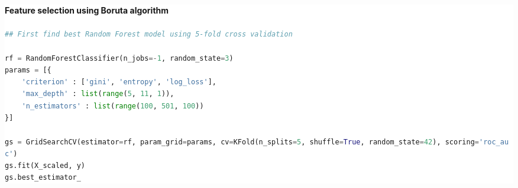 </div>

#### Feature selection using Boruta algorithm

``` python
## First find best Random Forest model using 5-fold cross validation

rf = RandomForestClassifier(n_jobs=-1, random_state=3)
params = [{
    'criterion' : ['gini', 'entropy', 'log_loss'],
    'max_depth' : list(range(5, 11, 1)),
    'n_estimators' : list(range(100, 501, 100))
}]

gs = GridSearchCV(estimator=rf, param_grid=params, cv=KFold(n_splits=5, shuffle=True, random_state=42), scoring='roc_auc')
gs.fit(X_scaled, y)
gs.best_estimator_
```

<style>#sk-container-id-6 {color: black;background-color: white;}#sk-container-id-6 pre{padding: 0;}#sk-container-id-6 div.sk-toggleable {background-color: white;}#sk-container-id-6 label.sk-toggleable__label {cursor: pointer;display: block;width: 100%;margin-bottom: 0;padding: 0.3em;box-sizing: border-box;text-align: center;}#sk-container-id-6 label.sk-toggleable__label-arrow:before {content: "▸";float: left;margin-right: 0.25em;color: #696969;}#sk-container-id-6 label.sk-toggleable__label-arrow:hover:before {color: black;}#sk-container-id-6 div.sk-estimator:hover label.sk-toggleable__label-arrow:before {color: black;}#sk-container-id-6 div.sk-toggleable__content {max-height: 0;max-width: 0;overflow: hidden;text-align: left;background-color: #f0f8ff;}#sk-container-id-6 div.sk-toggleable__content pre {margin: 0.2em;color: black;border-radius: 0.25em;background-color: #f0f8ff;}#sk-container-id-6 input.sk-toggleable__control:checked~div.sk-toggleable__content {max-height: 200px;max-width: 100%;overflow: auto;}#sk-container-id-6 input.sk-toggleable__control:checked~label.sk-toggleable__label-arrow:before {content: "▾";}#sk-container-id-6 div.sk-estimator input.sk-toggleable__control:checked~label.sk-toggleable__label {background-color: #d4ebff;}#sk-container-id-6 div.sk-label input.sk-toggleable__control:checked~label.sk-toggleable__label {background-color: #d4ebff;}#sk-container-id-6 input.sk-hidden--visually {border: 0;clip: rect(1px 1px 1px 1px);clip: rect(1px, 1px, 1px, 1px);height: 1px;margin: -1px;overflow: hidden;padding: 0;position: absolute;width: 1px;}#sk-container-id-6 div.sk-estimator {font-family: monospace;background-color: #f0f8ff;border: 1px dotted black;border-radius: 0.25em;box-sizing: border-box;margin-bottom: 0.5em;}#sk-container-id-6 div.sk-estimator:hover {background-color: #d4ebff;}#sk-container-id-6 div.sk-parallel-item::after {content: "";width: 100%;border-bottom: 1px solid gray;flex-grow: 1;}#sk-container-id-6 div.sk-label:hover label.sk-toggleable__label {background-color: #d4ebff;}#sk-container-id-6 div.sk-serial::before {content: "";position: absolute;border-left: 1px solid gray;box-sizing: border-box;top: 0;bottom: 0;left: 50%;z-index: 0;}#sk-container-id-6 div.sk-serial {display: flex;flex-direction: column;align-items: center;background-color: white;padding-right: 0.2em;padding-left: 0.2em;position: relative;}#sk-container-id-6 div.sk-item {position: relative;z-index: 1;}#sk-container-id-6 div.sk-parallel {display: flex;align-items: stretch;justify-content: center;background-color: white;position: relative;}#sk-container-id-6 div.sk-item::before, #sk-container-id-6 div.sk-parallel-item::before {content: "";position: absolute;border-left: 1px solid gray;box-sizing: border-box;top: 0;bottom: 0;left: 50%;z-index: -1;}#sk-container-id-6 div.sk-parallel-item {display: flex;flex-direction: column;z-index: 1;position: relative;background-color: white;}#sk-container-id-6 div.sk-parallel-item:first-child::after {align-self: flex-end;width: 50%;}#sk-container-id-6 div.sk-parallel-item:last-child::after {align-self: flex-start;width: 50%;}#sk-container-id-6 div.sk-parallel-item:only-child::after {width: 0;}#sk-container-id-6 div.sk-dashed-wrapped {border: 1px dashed gray;margin: 0 0.4em 0.5em 0.4em;box-sizing: border-box;padding-bottom: 0.4em;background-color: white;}#sk-container-id-6 div.sk-label label {font-family: monospace;font-weight: bold;display: inline-block;line-height: 1.2em;}#sk-container-id-6 div.sk-label-container {text-align: center;}#sk-container-id-6 div.sk-container {/* jupyter's `normalize.less` sets `[hidden] { display: none; }` but bootstrap.min.css set `[hidden] { display: none !important; }` so we also need the `!important` here to be able to override the default hidden behavior on the sphinx rendered scikit-learn.org. See: https://github.com/scikit-learn/scikit-learn/issues/21755 */display: inline-block !important;position: relative;}#sk-container-id-6 div.sk-text-repr-fallback {display: none;}</style><div id="sk-container-id-6" class="sk-top-container"><div class="sk-text-repr-fallback"><pre>RandomForestClassifier(max_depth=10, n_estimators=400, n_jobs=-1,